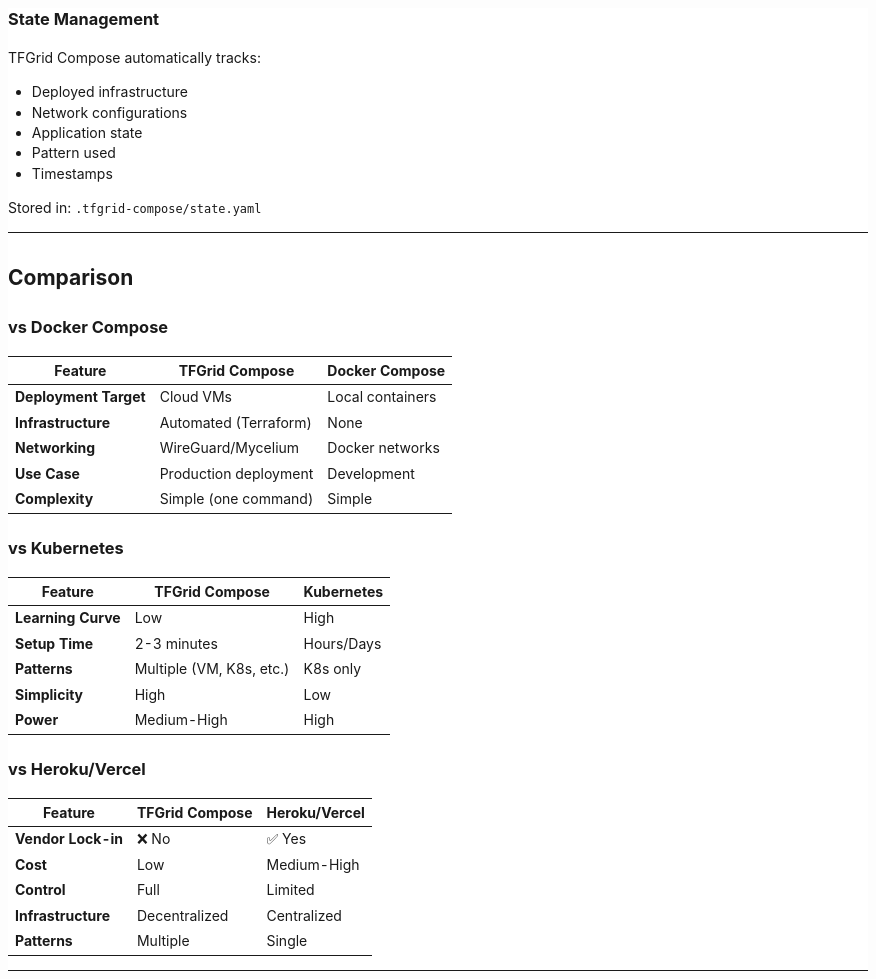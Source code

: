 ### State Management

TFGrid Compose automatically tracks:
- Deployed infrastructure
- Network configurations
- Application state
- Pattern used
- Timestamps

Stored in: `.tfgrid-compose/state.yaml`

---

## Comparison

### vs Docker Compose

| Feature | TFGrid Compose | Docker Compose |
|---------|----------------|----------------|
| **Deployment Target** | Cloud VMs | Local containers |
| **Infrastructure** | Automated (Terraform) | None |
| **Networking** | WireGuard/Mycelium | Docker networks |
| **Use Case** | Production deployment | Development |
| **Complexity** | Simple (one command) | Simple |

### vs Kubernetes

| Feature | TFGrid Compose | Kubernetes |
|---------|----------------|------------|
| **Learning Curve** | Low | High |
| **Setup Time** | 2-3 minutes | Hours/Days |
| **Patterns** | Multiple (VM, K8s, etc.) | K8s only |
| **Simplicity** | High | Low |
| **Power** | Medium-High | High |

### vs Heroku/Vercel

| Feature | TFGrid Compose | Heroku/Vercel |
|---------|----------------|---------------|
| **Vendor Lock-in** | ❌ No | ✅ Yes |
| **Cost** | Low | Medium-High |
| **Control** | Full | Limited |
| **Infrastructure** | Decentralized | Centralized |
| **Patterns** | Multiple | Single |

---